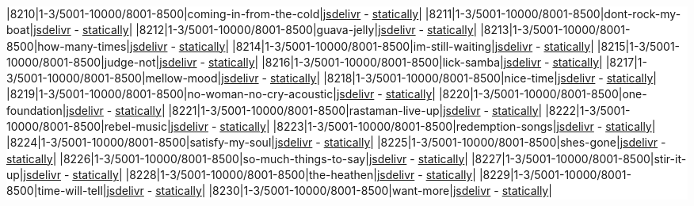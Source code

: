|8210|1-3/5001-10000/8001-8500|coming-in-from-the-cold|[jsdelivr](https://cdn.jsdelivr.net/gh/dbchord/png-old-c-600x600_1-3/5001-10000/8001-8500/coming-in-from-the-cold.png) - [statically](https://cdn.statically.io/gh/dbchord/png-old-c-600x600_1-3/img/5001-10000/8001-8500/coming-in-from-the-cold.png)|
|8211|1-3/5001-10000/8001-8500|dont-rock-my-boat|[jsdelivr](https://cdn.jsdelivr.net/gh/dbchord/png-old-c-600x600_1-3/5001-10000/8001-8500/dont-rock-my-boat.png) - [statically](https://cdn.statically.io/gh/dbchord/png-old-c-600x600_1-3/img/5001-10000/8001-8500/dont-rock-my-boat.png)|
|8212|1-3/5001-10000/8001-8500|guava-jelly|[jsdelivr](https://cdn.jsdelivr.net/gh/dbchord/png-old-c-600x600_1-3/5001-10000/8001-8500/guava-jelly.png) - [statically](https://cdn.statically.io/gh/dbchord/png-old-c-600x600_1-3/img/5001-10000/8001-8500/guava-jelly.png)|
|8213|1-3/5001-10000/8001-8500|how-many-times|[jsdelivr](https://cdn.jsdelivr.net/gh/dbchord/png-old-c-600x600_1-3/5001-10000/8001-8500/how-many-times.png) - [statically](https://cdn.statically.io/gh/dbchord/png-old-c-600x600_1-3/img/5001-10000/8001-8500/how-many-times.png)|
|8214|1-3/5001-10000/8001-8500|im-still-waiting|[jsdelivr](https://cdn.jsdelivr.net/gh/dbchord/png-old-c-600x600_1-3/5001-10000/8001-8500/im-still-waiting.png) - [statically](https://cdn.statically.io/gh/dbchord/png-old-c-600x600_1-3/img/5001-10000/8001-8500/im-still-waiting.png)|
|8215|1-3/5001-10000/8001-8500|judge-not|[jsdelivr](https://cdn.jsdelivr.net/gh/dbchord/png-old-c-600x600_1-3/5001-10000/8001-8500/judge-not.png) - [statically](https://cdn.statically.io/gh/dbchord/png-old-c-600x600_1-3/img/5001-10000/8001-8500/judge-not.png)|
|8216|1-3/5001-10000/8001-8500|lick-samba|[jsdelivr](https://cdn.jsdelivr.net/gh/dbchord/png-old-c-600x600_1-3/5001-10000/8001-8500/lick-samba.png) - [statically](https://cdn.statically.io/gh/dbchord/png-old-c-600x600_1-3/img/5001-10000/8001-8500/lick-samba.png)|
|8217|1-3/5001-10000/8001-8500|mellow-mood|[jsdelivr](https://cdn.jsdelivr.net/gh/dbchord/png-old-c-600x600_1-3/5001-10000/8001-8500/mellow-mood.png) - [statically](https://cdn.statically.io/gh/dbchord/png-old-c-600x600_1-3/img/5001-10000/8001-8500/mellow-mood.png)|
|8218|1-3/5001-10000/8001-8500|nice-time|[jsdelivr](https://cdn.jsdelivr.net/gh/dbchord/png-old-c-600x600_1-3/5001-10000/8001-8500/nice-time.png) - [statically](https://cdn.statically.io/gh/dbchord/png-old-c-600x600_1-3/img/5001-10000/8001-8500/nice-time.png)|
|8219|1-3/5001-10000/8001-8500|no-woman-no-cry-acoustic|[jsdelivr](https://cdn.jsdelivr.net/gh/dbchord/png-old-c-600x600_1-3/5001-10000/8001-8500/no-woman-no-cry-acoustic.png) - [statically](https://cdn.statically.io/gh/dbchord/png-old-c-600x600_1-3/img/5001-10000/8001-8500/no-woman-no-cry-acoustic.png)|
|8220|1-3/5001-10000/8001-8500|one-foundation|[jsdelivr](https://cdn.jsdelivr.net/gh/dbchord/png-old-c-600x600_1-3/5001-10000/8001-8500/one-foundation.png) - [statically](https://cdn.statically.io/gh/dbchord/png-old-c-600x600_1-3/img/5001-10000/8001-8500/one-foundation.png)|
|8221|1-3/5001-10000/8001-8500|rastaman-live-up|[jsdelivr](https://cdn.jsdelivr.net/gh/dbchord/png-old-c-600x600_1-3/5001-10000/8001-8500/rastaman-live-up.png) - [statically](https://cdn.statically.io/gh/dbchord/png-old-c-600x600_1-3/img/5001-10000/8001-8500/rastaman-live-up.png)|
|8222|1-3/5001-10000/8001-8500|rebel-music|[jsdelivr](https://cdn.jsdelivr.net/gh/dbchord/png-old-c-600x600_1-3/5001-10000/8001-8500/rebel-music.png) - [statically](https://cdn.statically.io/gh/dbchord/png-old-c-600x600_1-3/img/5001-10000/8001-8500/rebel-music.png)|
|8223|1-3/5001-10000/8001-8500|redemption-songs|[jsdelivr](https://cdn.jsdelivr.net/gh/dbchord/png-old-c-600x600_1-3/5001-10000/8001-8500/redemption-songs.png) - [statically](https://cdn.statically.io/gh/dbchord/png-old-c-600x600_1-3/img/5001-10000/8001-8500/redemption-songs.png)|
|8224|1-3/5001-10000/8001-8500|satisfy-my-soul|[jsdelivr](https://cdn.jsdelivr.net/gh/dbchord/png-old-c-600x600_1-3/5001-10000/8001-8500/satisfy-my-soul.png) - [statically](https://cdn.statically.io/gh/dbchord/png-old-c-600x600_1-3/img/5001-10000/8001-8500/satisfy-my-soul.png)|
|8225|1-3/5001-10000/8001-8500|shes-gone|[jsdelivr](https://cdn.jsdelivr.net/gh/dbchord/png-old-c-600x600_1-3/5001-10000/8001-8500/shes-gone.png) - [statically](https://cdn.statically.io/gh/dbchord/png-old-c-600x600_1-3/img/5001-10000/8001-8500/shes-gone.png)|
|8226|1-3/5001-10000/8001-8500|so-much-things-to-say|[jsdelivr](https://cdn.jsdelivr.net/gh/dbchord/png-old-c-600x600_1-3/5001-10000/8001-8500/so-much-things-to-say.png) - [statically](https://cdn.statically.io/gh/dbchord/png-old-c-600x600_1-3/img/5001-10000/8001-8500/so-much-things-to-say.png)|
|8227|1-3/5001-10000/8001-8500|stir-it-up|[jsdelivr](https://cdn.jsdelivr.net/gh/dbchord/png-old-c-600x600_1-3/5001-10000/8001-8500/stir-it-up.png) - [statically](https://cdn.statically.io/gh/dbchord/png-old-c-600x600_1-3/img/5001-10000/8001-8500/stir-it-up.png)|
|8228|1-3/5001-10000/8001-8500|the-heathen|[jsdelivr](https://cdn.jsdelivr.net/gh/dbchord/png-old-c-600x600_1-3/5001-10000/8001-8500/the-heathen.png) - [statically](https://cdn.statically.io/gh/dbchord/png-old-c-600x600_1-3/img/5001-10000/8001-8500/the-heathen.png)|
|8229|1-3/5001-10000/8001-8500|time-will-tell|[jsdelivr](https://cdn.jsdelivr.net/gh/dbchord/png-old-c-600x600_1-3/5001-10000/8001-8500/time-will-tell.png) - [statically](https://cdn.statically.io/gh/dbchord/png-old-c-600x600_1-3/img/5001-10000/8001-8500/time-will-tell.png)|
|8230|1-3/5001-10000/8001-8500|want-more|[jsdelivr](https://cdn.jsdelivr.net/gh/dbchord/png-old-c-600x600_1-3/5001-10000/8001-8500/want-more.png) - [statically](https://cdn.statically.io/gh/dbchord/png-old-c-600x600_1-3/img/5001-10000/8001-8500/want-more.png)|